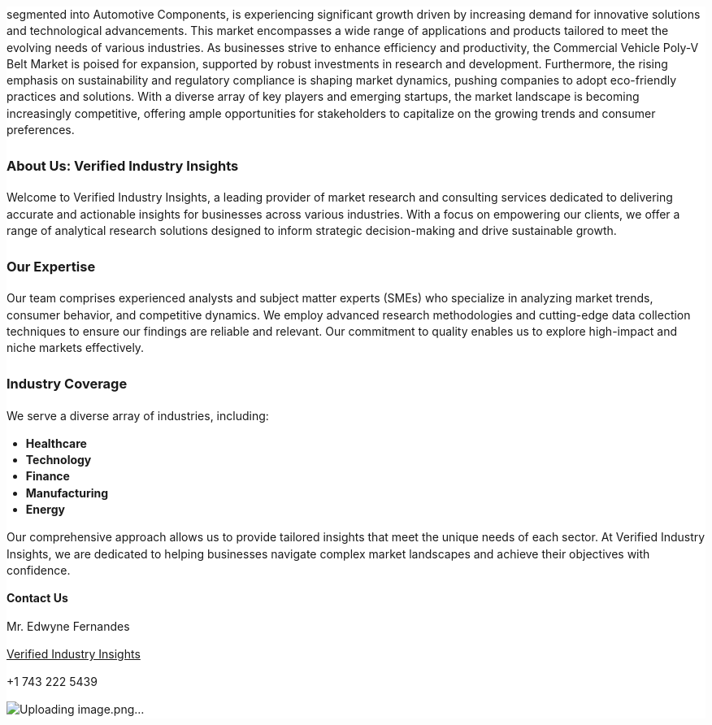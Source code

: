 segmented into Automotive Components, is experiencing significant growth driven by increasing demand for innovative solutions and technological advancements. This market encompasses a wide range of applications and products tailored to meet the evolving needs of various industries. As businesses strive to enhance efficiency and productivity, the Commercial Vehicle Poly-V Belt Market is poised for expansion, supported by robust investments in research and development. Furthermore, the rising emphasis on sustainability and regulatory compliance is shaping market dynamics, pushing companies to adopt eco-friendly practices and solutions. With a diverse array of key players and emerging startups, the market landscape is becoming increasingly competitive, offering ample opportunities for stakeholders to capitalize on the growing trends and consumer preferences.</p><h3>About Us: Verified Industry Insights</h3><p>Welcome to Verified Industry Insights, a leading provider of market research and consulting services dedicated to delivering accurate and actionable insights for businesses across various industries. With a focus on empowering our clients, we offer a range of analytical research solutions designed to inform strategic decision-making and drive sustainable growth.</p><h3>Our Expertise</h3><p>Our team comprises experienced analysts and subject matter experts (SMEs) who specialize in analyzing market trends, consumer behavior, and competitive dynamics. We employ advanced research methodologies and cutting-edge data collection techniques to ensure our findings are reliable and relevant. Our commitment to quality enables us to explore high-impact and niche markets effectively.</p><h3>Industry Coverage</h3><p>We serve a diverse array of industries, including:</p><ul><li><strong>Healthcare</strong></li><li><strong>Technology</strong></li><li><strong>Finance</strong></li><li><strong>Manufacturing</strong></li><li><strong>Energy</strong></li></ul><p>Our comprehensive approach allows us to provide tailored insights that meet the unique needs of each sector. At Verified Industry Insights, we are dedicated to helping businesses navigate complex market landscapes and achieve their objectives with confidence.</p><p><strong>Contact Us</strong></p><p>Mr. Edwyne Fernandes</p><p><a href="https://www.verifiedindustryinsights.com/">Verified Industry Insights</a></p><p>+1 743 222 5439</p>
![Uploading image.png…]()

